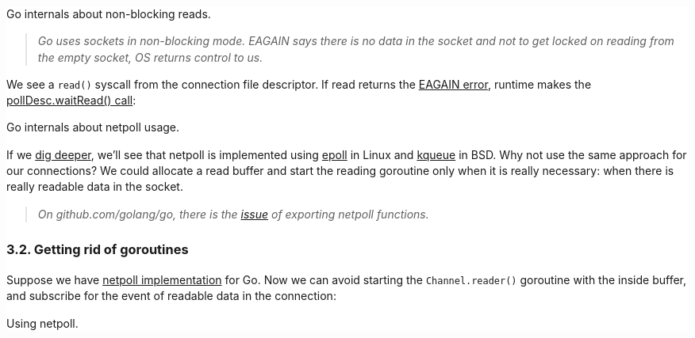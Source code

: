 



<iframe width="700" height="250" src="/media/fbe4e47f736d9ebf492ee6c0a7a4ca75?postId=cc58418460bb" data-media-id="fbe4e47f736d9ebf492ee6c0a7a4ca75" data-thumbnail="https://i.embed.ly/1/image?url=https%3A%2F%2Favatars2.githubusercontent.com%2Fu%2F675117%3Fv%3D4%26s%3D400&amp;key=a19fcc184b9711e1b4764040d3dc5c07" allowfullscreen="" frameborder="0"></iframe>



Go internals about non-blocking reads.



> _Go uses sockets in non-blocking mode. EAGAIN says there is no data in the socket and not to get locked on reading from the empty socket, OS returns control to us._

We see a `read()` syscall from the connection file descriptor. If read returns the [EAGAIN error](http://man7.org/linux/man-pages/man2/read.2.html#ERRORS), runtime makes the [pollDesc.waitRead() call](https://github.com/golang/go/blob/release-branch.go1.8/src/net/fd_poll_runtime.go#L74-L81):





<iframe width="700" height="250" src="/media/fcde047edad13ed4748488b6ad4444a8?postId=cc58418460bb" data-media-id="fcde047edad13ed4748488b6ad4444a8" data-thumbnail="https://i.embed.ly/1/image?url=https%3A%2F%2Favatars2.githubusercontent.com%2Fu%2F675117%3Fv%3D4%26s%3D400&amp;key=a19fcc184b9711e1b4764040d3dc5c07" allowfullscreen="" frameborder="0"></iframe>



Go internals about netpoll usage.



If we [dig deeper](https://github.com/golang/go/blob/143bdc27932451200f3c8f4b304fe92ee8bba9be/src/runtime/netpoll.go#L14-L20), we’ll see that netpoll is implemented using [epoll](http://man7.org/linux/man-pages/man7/epoll.7.html) in Linux and [kqueue](https://www.freebsd.org/cgi/man.cgi?query=kqueue&sektion=2) in BSD. Why not use the same approach for our connections? We could allocate a read buffer and start the reading goroutine only when it is really necessary: when there is really readable data in the socket.

> _On github.com/golang/go, there is the_ [_issue_](https://github.com/golang/go/issues/15735#issuecomment-266574151) _of exporting netpoll functions._

### 3.2\. Getting rid of goroutines

Suppose we have [netpoll implementation](https://godoc.org/github.com/mailru/easygo/netpoll) for Go. Now we can avoid starting the `Channel.reader()` goroutine with the inside buffer, and subscribe for the event of readable data in the connection:





<iframe width="700" height="250" src="/media/9704216fd6f73469da0ed02b517795f7?postId=cc58418460bb" data-media-id="9704216fd6f73469da0ed02b517795f7" data-thumbnail="https://i.embed.ly/1/image?url=https%3A%2F%2Favatars2.githubusercontent.com%2Fu%2F675117%3Fv%3D4%26s%3D400&amp;key=a19fcc184b9711e1b4764040d3dc5c07" allowfullscreen="" frameborder="0"></iframe>



Using netpoll.
